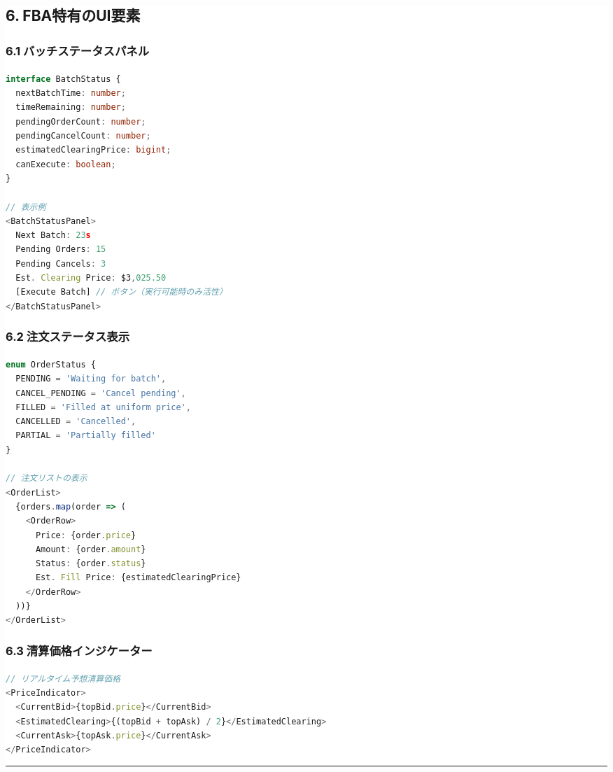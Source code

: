 
## 6. FBA特有のUI要素

### 6.1 バッチステータスパネル

```typescript
interface BatchStatus {
  nextBatchTime: number;
  timeRemaining: number;
  pendingOrderCount: number;
  pendingCancelCount: number;
  estimatedClearingPrice: bigint;
  canExecute: boolean;
}

// 表示例
<BatchStatusPanel>
  Next Batch: 23s
  Pending Orders: 15
  Pending Cancels: 3
  Est. Clearing Price: $3,025.50
  [Execute Batch] // ボタン（実行可能時のみ活性）
</BatchStatusPanel>
```

### 6.2 注文ステータス表示

```typescript
enum OrderStatus {
  PENDING = 'Waiting for batch',
  CANCEL_PENDING = 'Cancel pending',
  FILLED = 'Filled at uniform price',
  CANCELLED = 'Cancelled',
  PARTIAL = 'Partially filled'
}

// 注文リストの表示
<OrderList>
  {orders.map(order => (
    <OrderRow>
      Price: {order.price}
      Amount: {order.amount}
      Status: {order.status}
      Est. Fill Price: {estimatedClearingPrice}
    </OrderRow>
  ))}
</OrderList>
```

### 6.3 清算価格インジケーター

```typescript
// リアルタイム予想清算価格
<PriceIndicator>
  <CurrentBid>{topBid.price}</CurrentBid>
  <EstimatedClearing>{(topBid + topAsk) / 2}</EstimatedClearing>
  <CurrentAsk>{topAsk.price}</CurrentAsk>
</PriceIndicator>
```

---